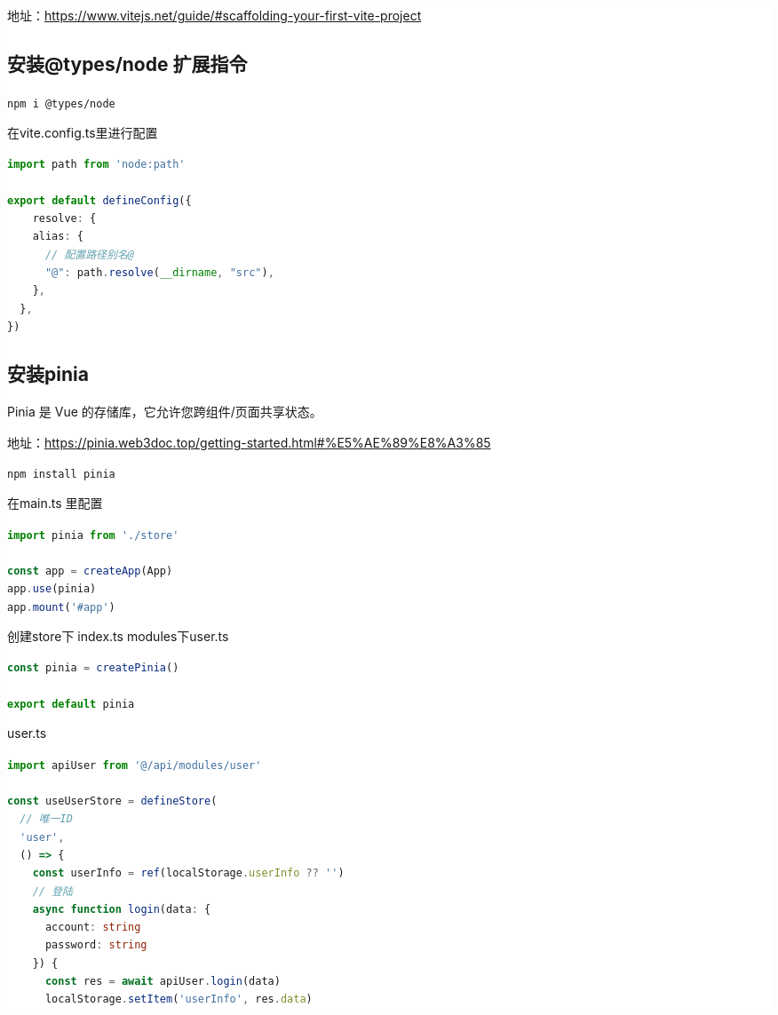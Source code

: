 地址：https://www.vitejs.net/guide/#scaffolding-your-first-vite-project



## 安装@types/node 扩展指令

```bash
npm i @types/node
```

在vite.config.ts里进行配置

```ts
import path from 'node:path'

export default defineConfig({
	resolve: {
    alias: {
      // 配置路径别名@
      "@": path.resolve(__dirname, "src"),
    },
  },
})
```



## 安装pinia   

Pinia 是 Vue 的存储库，它允许您跨组件/页面共享状态。

地址：https://pinia.web3doc.top/getting-started.html#%E5%AE%89%E8%A3%85

```bash
npm install pinia
```

在main.ts 里配置

```ts
import pinia from './store'

const app = createApp(App)
app.use(pinia)
app.mount('#app')
```

创建store下 index.ts  modules下user.ts

```ts
const pinia = createPinia()

export default pinia
```

user.ts

```ts
import apiUser from '@/api/modules/user'

const useUserStore = defineStore(
  // 唯一ID
  'user',
  () => {
    const userInfo = ref(localStorage.userInfo ?? '')
    // 登陆
    async function login(data: {
      account: string
      password: string
    }) {
      const res = await apiUser.login(data)
      localStorage.setItem('userInfo', res.data)
```